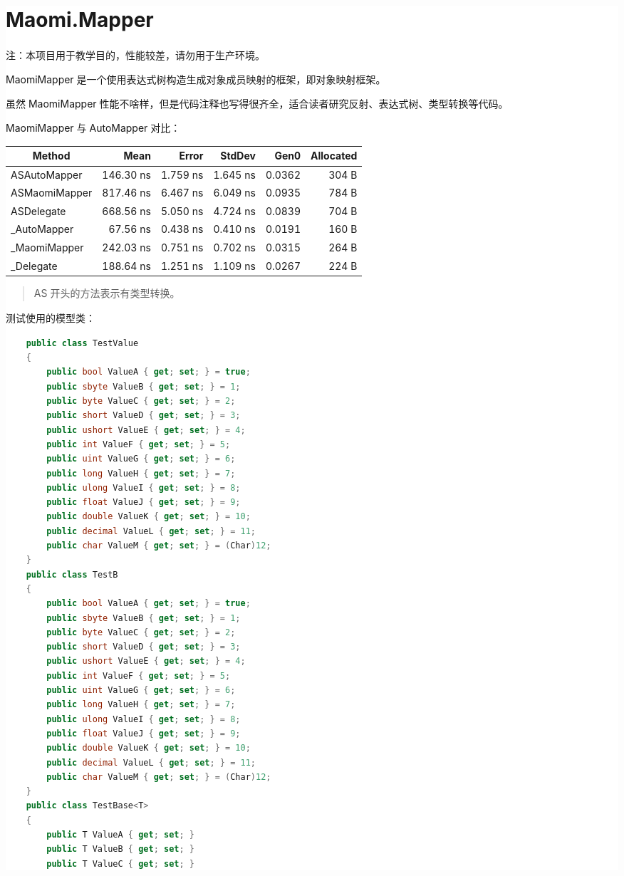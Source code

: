 # Maomi.Mapper

注：本项目用于教学目的，性能较差，请勿用于生产环境。

MaomiMapper 是一个使用表达式树构造生成对象成员映射的框架，即对象映射框架。

虽然 MaomiMapper 性能不啥样，但是代码注释也写得很齐全，适合读者研究反射、表达式树、类型转换等代码。



MaomiMapper 与  AutoMapper 对比：

| Method        |      Mean |    Error |   StdDev |   Gen0 | Allocated |
| ------------- | --------: | -------: | -------: | -----: | --------: |
| ASAutoMapper  | 146.30 ns | 1.759 ns | 1.645 ns | 0.0362 |     304 B |
| ASMaomiMapper | 817.46 ns | 6.467 ns | 6.049 ns | 0.0935 |     784 B |
| ASDelegate    | 668.56 ns | 5.050 ns | 4.724 ns | 0.0839 |     704 B |
| _AutoMapper   |  67.56 ns | 0.438 ns | 0.410 ns | 0.0191 |     160 B |
| _MaomiMapper  | 242.03 ns | 0.751 ns | 0.702 ns | 0.0315 |     264 B |
| _Delegate     | 188.64 ns | 1.251 ns | 1.109 ns | 0.0267 |     224 B |

> AS 开头的方法表示有类型转换。

测试使用的模型类：

```csharp
	public class TestValue
	{
		public bool ValueA { get; set; } = true;
		public sbyte ValueB { get; set; } = 1;
		public byte ValueC { get; set; } = 2;
		public short ValueD { get; set; } = 3;
		public ushort ValueE { get; set; } = 4;
		public int ValueF { get; set; } = 5;
		public uint ValueG { get; set; } = 6;
		public long ValueH { get; set; } = 7;
		public ulong ValueI { get; set; } = 8;
		public float ValueJ { get; set; } = 9;
		public double ValueK { get; set; } = 10;
		public decimal ValueL { get; set; } = 11;
		public char ValueM { get; set; } = (Char)12;
	}
	public class TestB
	{
		public bool ValueA { get; set; } = true;
		public sbyte ValueB { get; set; } = 1;
		public byte ValueC { get; set; } = 2;
		public short ValueD { get; set; } = 3;
		public ushort ValueE { get; set; } = 4;
		public int ValueF { get; set; } = 5;
		public uint ValueG { get; set; } = 6;
		public long ValueH { get; set; } = 7;
		public ulong ValueI { get; set; } = 8;
		public float ValueJ { get; set; } = 9;
		public double ValueK { get; set; } = 10;
		public decimal ValueL { get; set; } = 11;
		public char ValueM { get; set; } = (Char)12;
	}
	public class TestBase<T>
	{
		public T ValueA { get; set; }
		public T ValueB { get; set; }
		public T ValueC { get; set; }
```